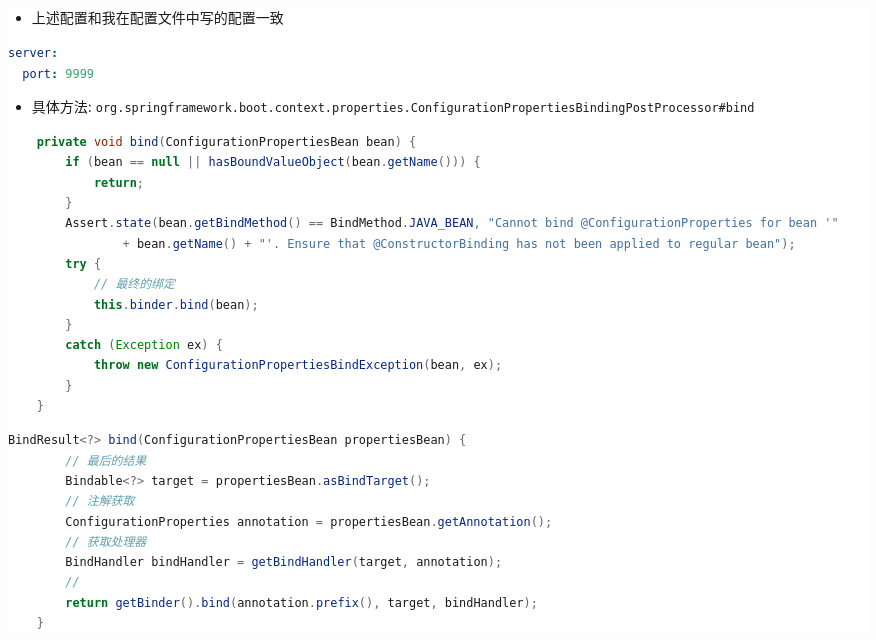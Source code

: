 - 上述配置和我在配置文件中写的配置一致

```yml
server:
  port: 9999
```

- 具体方法: `org.springframework.boot.context.properties.ConfigurationPropertiesBindingPostProcessor#bind`

```java
	private void bind(ConfigurationPropertiesBean bean) {
		if (bean == null || hasBoundValueObject(bean.getName())) {
			return;
		}
		Assert.state(bean.getBindMethod() == BindMethod.JAVA_BEAN, "Cannot bind @ConfigurationProperties for bean '"
				+ bean.getName() + "'. Ensure that @ConstructorBinding has not been applied to regular bean");
		try {
			// 最终的绑定
			this.binder.bind(bean);
		}
		catch (Exception ex) {
			throw new ConfigurationPropertiesBindException(bean, ex);
		}
	}

```

```java
BindResult<?> bind(ConfigurationPropertiesBean propertiesBean) {
	    // 最后的结果
		Bindable<?> target = propertiesBean.asBindTarget();
		// 注解获取
		ConfigurationProperties annotation = propertiesBean.getAnnotation();
		// 获取处理器
		BindHandler bindHandler = getBindHandler(target, annotation);
		//
		return getBinder().bind(annotation.prefix(), target, bindHandler);
	}
```
